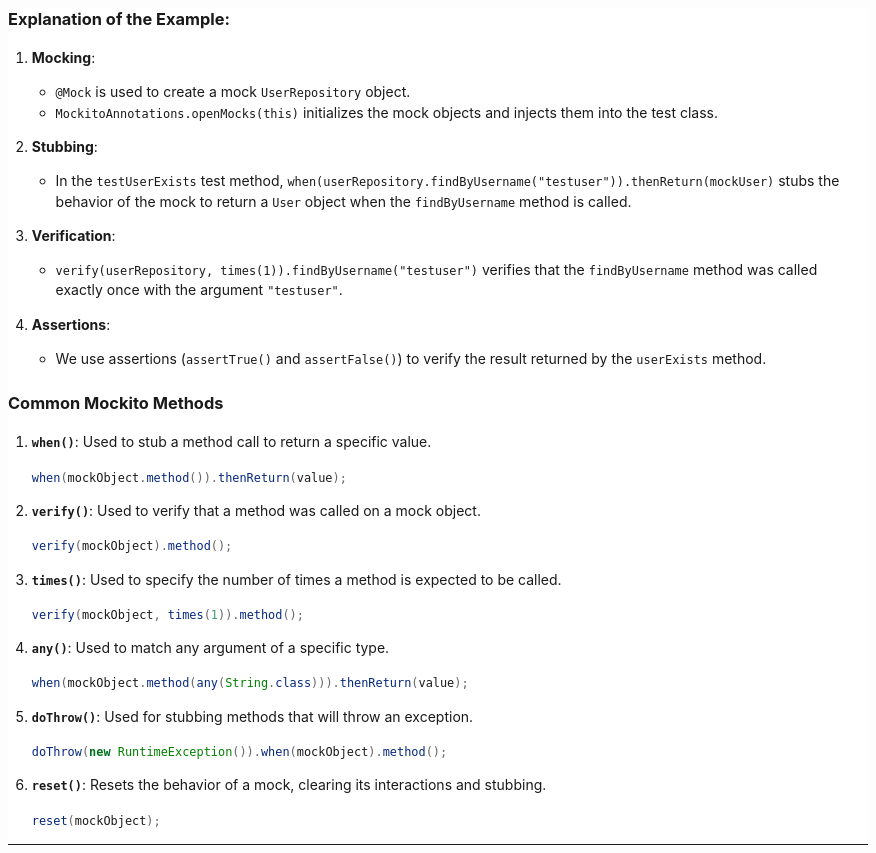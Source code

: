 ### **Explanation of the Example**:

1. **Mocking**:

    * `@Mock` is used to create a mock `UserRepository` object.
    * `MockitoAnnotations.openMocks(this)` initializes the mock objects and injects them into the test class.

2. **Stubbing**:

    * In the `testUserExists` test method, `when(userRepository.findByUsername("testuser")).thenReturn(mockUser)` stubs the behavior of the mock to return a `User` object when the `findByUsername` method is called.

3. **Verification**:

    * `verify(userRepository, times(1)).findByUsername("testuser")` verifies that the `findByUsername` method was called exactly once with the argument `"testuser"`.

4. **Assertions**:

    * We use assertions (`assertTrue()` and `assertFalse()`) to verify the result returned by the `userExists` method.

### **Common Mockito Methods**

1. **`when()`**: Used to stub a method call to return a specific value.

   ```java
   when(mockObject.method()).thenReturn(value);
   ```

2. **`verify()`**: Used to verify that a method was called on a mock object.

   ```java
   verify(mockObject).method();
   ```

3. **`times()`**: Used to specify the number of times a method is expected to be called.

   ```java
   verify(mockObject, times(1)).method();
   ```

4. **`any()`**: Used to match any argument of a specific type.

   ```java
   when(mockObject.method(any(String.class))).thenReturn(value);
   ```

5. **`doThrow()`**: Used for stubbing methods that will throw an exception.

   ```java
   doThrow(new RuntimeException()).when(mockObject).method();
   ```

6. **`reset()`**: Resets the behavior of a mock, clearing its interactions and stubbing.

   ```java
   reset(mockObject);
   ```

---